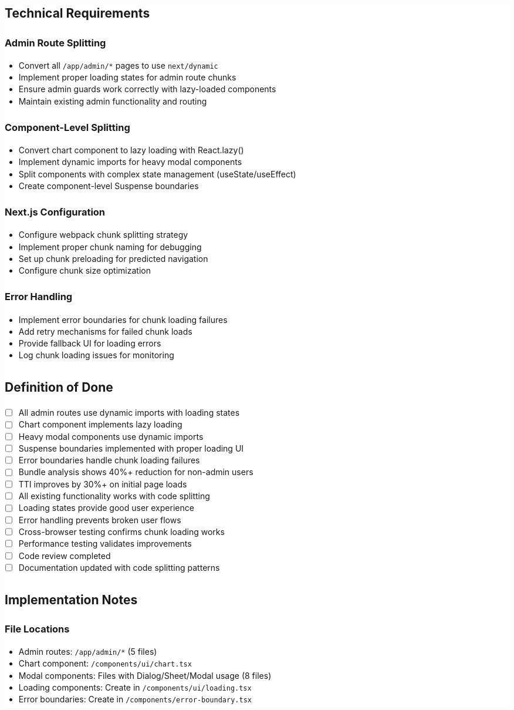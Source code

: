 ## Technical Requirements

### Admin Route Splitting
- Convert all `/app/admin/*` pages to use `next/dynamic`
- Implement proper loading states for admin route chunks
- Ensure admin guards work correctly with lazy-loaded components
- Maintain existing admin functionality and routing

### Component-Level Splitting
- Convert chart component to lazy loading with React.lazy()
- Implement dynamic imports for heavy modal components
- Split components with complex state management (useState/useEffect)
- Create component-level Suspense boundaries

### Next.js Configuration
- Configure webpack chunk splitting strategy
- Implement proper chunk naming for debugging
- Set up chunk preloading for predicted navigation
- Configure chunk size optimization

### Error Handling
- Implement error boundaries for chunk loading failures
- Add retry mechanisms for failed chunk loads
- Provide fallback UI for loading errors
- Log chunk loading issues for monitoring

## Definition of Done
- [ ] All admin routes use dynamic imports with loading states
- [ ] Chart component implements lazy loading
- [ ] Heavy modal components use dynamic imports
- [ ] Suspense boundaries implemented with proper loading UI
- [ ] Error boundaries handle chunk loading failures
- [ ] Bundle analysis shows 40%+ reduction for non-admin users
- [ ] TTI improves by 30%+ on initial page loads
- [ ] All existing functionality works with code splitting
- [ ] Loading states provide good user experience
- [ ] Error handling prevents broken user flows
- [ ] Cross-browser testing confirms chunk loading works
- [ ] Performance testing validates improvements
- [ ] Code review completed
- [ ] Documentation updated with code splitting patterns

## Implementation Notes

### File Locations
- Admin routes: `/app/admin/*` (5 files)
- Chart component: `/components/ui/chart.tsx`
- Modal components: Files with Dialog/Sheet/Modal usage (8 files)
- Loading components: Create in `/components/ui/loading.tsx`
- Error boundaries: Create in `/components/error-boundary.tsx`
